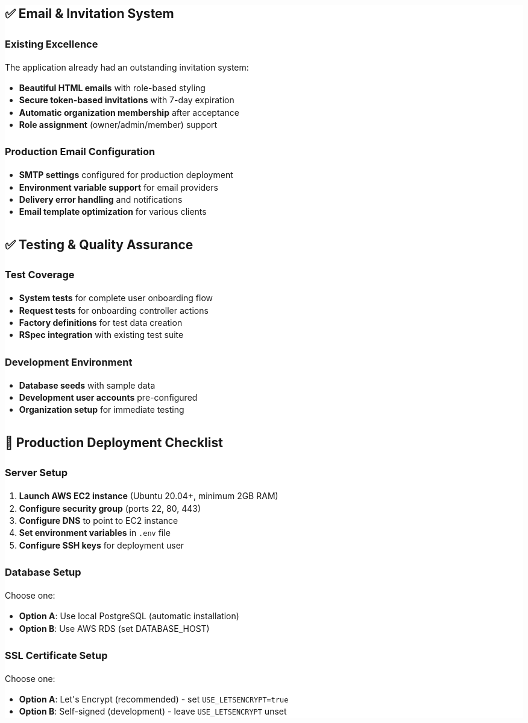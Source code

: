 ## ✅ Email & Invitation System

### Existing Excellence
The application already had an outstanding invitation system:
- **Beautiful HTML emails** with role-based styling
- **Secure token-based invitations** with 7-day expiration
- **Automatic organization membership** after acceptance
- **Role assignment** (owner/admin/member) support

### Production Email Configuration
- **SMTP settings** configured for production deployment
- **Environment variable support** for email providers
- **Delivery error handling** and notifications
- **Email template optimization** for various clients

## ✅ Testing & Quality Assurance

### Test Coverage
- **System tests** for complete user onboarding flow
- **Request tests** for onboarding controller actions
- **Factory definitions** for test data creation
- **RSpec integration** with existing test suite

### Development Environment
- **Database seeds** with sample data
- **Development user accounts** pre-configured
- **Organization setup** for immediate testing

## 🚀 Production Deployment Checklist

### Server Setup
1. **Launch AWS EC2 instance** (Ubuntu 20.04+, minimum 2GB RAM)
2. **Configure security group** (ports 22, 80, 443)
3. **Configure DNS** to point to EC2 instance
4. **Set environment variables** in `.env` file
5. **Configure SSH keys** for deployment user

### Database Setup
Choose one:
- **Option A**: Use local PostgreSQL (automatic installation)
- **Option B**: Use AWS RDS (set DATABASE_HOST)

### SSL Certificate Setup
Choose one:
- **Option A**: Let's Encrypt (recommended) - set `USE_LETSENCRYPT=true`
- **Option B**: Self-signed (development) - leave `USE_LETSENCRYPT` unset

